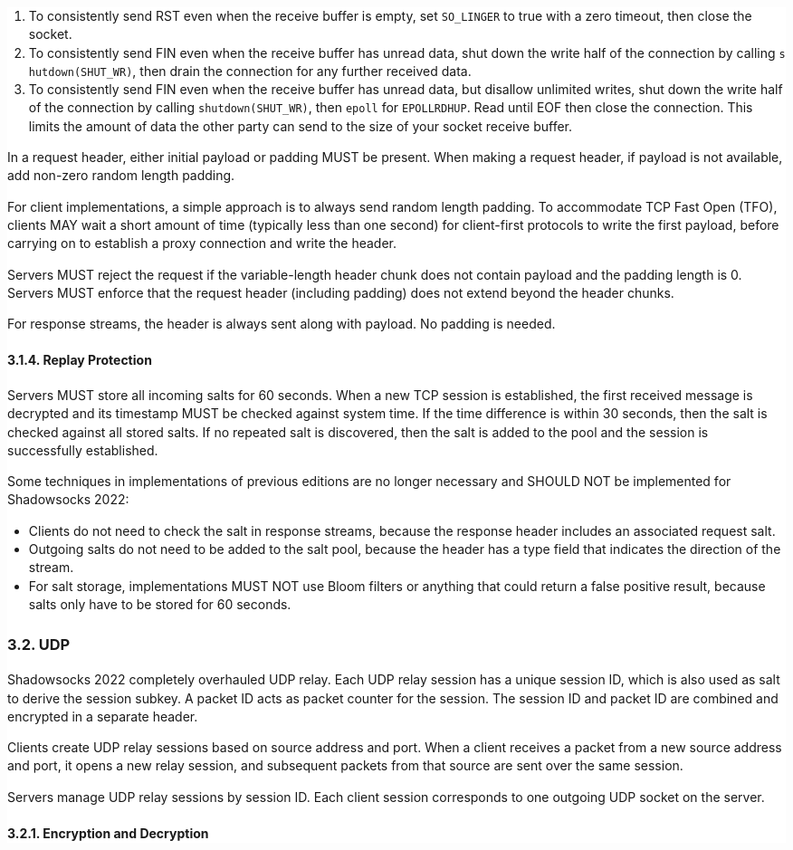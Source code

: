 1. To consistently send RST even when the receive buffer is empty, set `SO_LINGER` to true with a zero timeout, then close the socket.
2. To consistently send FIN even when the receive buffer has unread data, shut down the write half of the connection by calling `shutdown(SHUT_WR)`, then drain the connection for any further received data.
3. To consistently send FIN even when the receive buffer has unread data, but disallow unlimited writes, shut down the write half of the connection by calling `shutdown(SHUT_WR)`, then `epoll` for `EPOLLRDHUP`. Read until EOF then close the connection. This limits the amount of data the other party can send to the size of your socket receive buffer.

In a request header, either initial payload or padding MUST be present. When making a request header, if payload is not available, add non-zero random length padding.

For client implementations, a simple approach is to always send random length padding. To accommodate TCP Fast Open (TFO), clients MAY wait a short amount of time (typically less than one second) for client-first protocols to write the first payload, before carrying on to establish a proxy connection and write the header.

Servers MUST reject the request if the variable-length header chunk does not contain payload and the padding length is 0.
Servers MUST enforce that the request header (including padding) does not extend beyond the header chunks.

For response streams, the header is always sent along with payload. No padding is needed.

#### 3.1.4. Replay Protection

Servers MUST store all incoming salts for 60 seconds. When a new TCP session is established, the first received message is decrypted and its timestamp MUST be checked against system time. If the time difference is within 30 seconds, then the salt is checked against all stored salts. If no repeated salt is discovered, then the salt is added to the pool and the session is successfully established.

Some techniques in implementations of previous editions are no longer necessary and SHOULD NOT be implemented for Shadowsocks 2022:

- Clients do not need to check the salt in response streams, because the response header includes an associated request salt.
- Outgoing salts do not need to be added to the salt pool, because the header has a type field that indicates the direction of the stream.
- For salt storage, implementations MUST NOT use Bloom filters or anything that could return a false positive result, because salts only have to be stored for 60 seconds.

### 3.2. UDP

Shadowsocks 2022 completely overhauled UDP relay. Each UDP relay session has a unique session ID, which is also used as salt to derive the session subkey. A packet ID acts as packet counter for the session. The session ID and packet ID are combined and encrypted in a separate header.

Clients create UDP relay sessions based on source address and port. When a client receives a packet from a new source address and port, it opens a new relay session, and subsequent packets from that source are sent over the same session.

Servers manage UDP relay sessions by session ID. Each client session corresponds to one outgoing UDP socket on the server.

#### 3.2.1. Encryption and Decryption
